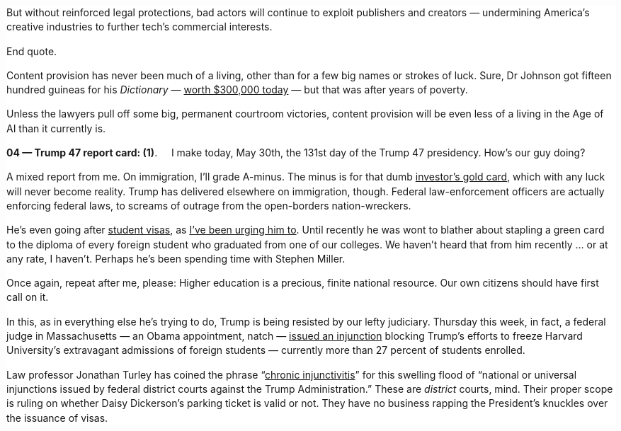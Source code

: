 But without reinforced legal protections, bad actors will continue to
exploit publishers and creators — undermining America’s creative
industries to further tech’s commercial interests.

End quote.

Content provision has never been much of a living, other than for a few
big names or strokes of luck. Sure, Dr Johnson got fifteen hundred
guineas for his *Dictionary* — [worth $300,000
today](https://www.mentalfloss.com/article/504941/10-facts-about-samuel-johnson%E2%80%99s-dictionary) —
but that was after years of poverty.

Unless the lawyers pull off some big, permanent courtroom victories,
content provision will be even less of a living in the Age of AI than it
currently is.

**04 — Trump 47 report card: (1)**.     I make today, May 30th, the
131st day of the Trump 47 presidency. How’s our guy doing?

A mixed report from me. On immigration, I’ll grade A-minus. The minus is
for that dumb [investor’s gold
card](https://www.boundless.com/blog/trump-gold-card-visa-launch/),
which with any luck will never become reality. Trump has delivered
elsewhere on immigration, though. Federal law-enforcement officers are
actually enforcing federal laws, to screams of outrage from the
open-borders nation-wreckers.

He’s even going after [student
visas](https://www.politico.com/news/2025/05/29/trump-international-students-public-universities-00373957),
as [I’ve been urging him
to](https://www.johnderbyshire.com/Opinions/RadioDerb/2024-12-20.html#04).
Until recently he was wont to blather about stapling a green card to the
diploma of every foreign student who graduated from one of our colleges.
We haven’t heard that from him recently … or at any rate, I haven’t.
Perhaps he’s been spending time with Stephen Miller.

Once again, repeat after me, please: Higher education is a precious,
finite national resource. Our own citizens should have first call on it.

In this, as in everything else he’s trying to do, Trump is being
resisted by our lefty judiciary. Thursday this week, in fact, a federal
judge in Massachusetts — an Obama appointment, natch — [issued an
injunction](https://nypost.com/2025/05/29/us-news/federal-judge-temporarily-blocks-trump-admin-from-banning-harvard-international-students/) blocking
Trump’s efforts to freeze Harvard University’s extravagant admissions of
foreign students — currently more than 27 percent of students enrolled.

Law professor Jonathan Turley has coined the phrase “[chronic
injunctivitis](https://thehill.com/opinion/judiciary/5316962-supreme-court-chronic-injunctions/)”
for this swelling flood of “national or universal injunctions issued by
federal district courts against the Trump Administration.” These
are *district* courts, mind. Their proper scope is ruling on whether
Daisy Dickerson’s parking ticket is valid or not. They have no business
rapping the President’s knuckles over the issuance of visas.
